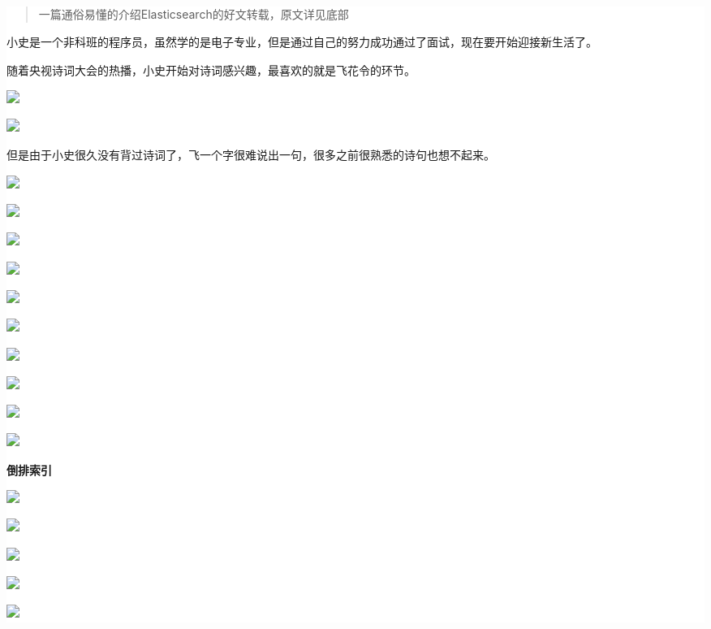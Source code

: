 
> 一篇通俗易懂的介绍Elasticsearch的好文转载，原文详见底部

小史是一个非科班的程序员，虽然学的是电子专业，但是通过自己的努力成功通过了面试，现在要开始迎接新生活了。

随着央视诗词大会的热播，小史开始对诗词感兴趣，最喜欢的就是飞花令的环节。

[![](https://s4.51cto.com/oss/201904/08/b90f0d97ba26e7a1cb466ae4ddd1ee8e.jpg-wh_651x-s_3709590712.jpg)](https://s4.51cto.com/oss/201904/08/b90f0d97ba26e7a1cb466ae4ddd1ee8e.jpg-wh_651x-s_3709590712.jpg)

[![](https://s3.51cto.com/oss/201904/08/21049165449d86509d73dddd41e1a104.jpg)](https://s3.51cto.com/oss/201904/08/21049165449d86509d73dddd41e1a104.jpg)

但是由于小史很久没有背过诗词了，飞一个字很难说出一句，很多之前很熟悉的诗句也想不起来。

[![](https://s5.51cto.com/oss/201904/08/cff18d625d974aa93722920793787890.jpg)](https://s5.51cto.com/oss/201904/08/cff18d625d974aa93722920793787890.jpg)

[![](https://s4.51cto.com/oss/201904/08/52b92f4707a4f6b312f91d5a046a4cdd.jpg)](https://s4.51cto.com/oss/201904/08/52b92f4707a4f6b312f91d5a046a4cdd.jpg)

[![](https://s3.51cto.com/oss/201904/08/7e88c6b3aaae4bc3b5eaf02c053e274f.jpg)](https://s3.51cto.com/oss/201904/08/7e88c6b3aaae4bc3b5eaf02c053e274f.jpg)

[![](https://s3.51cto.com/oss/201904/08/c5052bf96458871b87cc4281ac3e4bf2.jpg)](https://s3.51cto.com/oss/201904/08/c5052bf96458871b87cc4281ac3e4bf2.jpg)

[![](https://s4.51cto.com/oss/201904/08/35affaf153f200f3ceb7d67442b38d92.jpg)](https://s4.51cto.com/oss/201904/08/35affaf153f200f3ceb7d67442b38d92.jpg)

[![](https://s1.51cto.com/oss/201904/08/6572080a1e6c66519d0d880732709d9d.jpg)](https://s1.51cto.com/oss/201904/08/6572080a1e6c66519d0d880732709d9d.jpg)

[![](https://s3.51cto.com/oss/201904/08/70fc4a07050b97053886f0451ba2cf9e.jpg)](https://s3.51cto.com/oss/201904/08/70fc4a07050b97053886f0451ba2cf9e.jpg)

[![](https://s5.51cto.com/oss/201904/08/a06407e96941a36a3708bf2d8bc8ad11.jpg)](https://s5.51cto.com/oss/201904/08/a06407e96941a36a3708bf2d8bc8ad11.jpg)

[![](https://s5.51cto.com/oss/201904/08/ec8b7e30f14e077a794a0c3679d8a91d.jpg)](https://s5.51cto.com/oss/201904/08/ec8b7e30f14e077a794a0c3679d8a91d.jpg)

[![](https://s5.51cto.com/oss/201904/08/2d7a007f5c9b2647fcb48fa3fc139da3.jpg)](https://s5.51cto.com/oss/201904/08/2d7a007f5c9b2647fcb48fa3fc139da3.jpg)

**倒排索引**

[![](https://s4.51cto.com/oss/201904/08/f5542d390635197c67e9cc1f14d5a31e.jpg)](https://s4.51cto.com/oss/201904/08/f5542d390635197c67e9cc1f14d5a31e.jpg)

[![](https://s4.51cto.com/oss/201904/08/9da0a084151d09e380cb5cf0cb3fd0d7.jpg)](https://s4.51cto.com/oss/201904/08/9da0a084151d09e380cb5cf0cb3fd0d7.jpg)

[![](https://s5.51cto.com/oss/201904/08/5820ca6e9e8e923a966f907781023f39.jpg)](https://s5.51cto.com/oss/201904/08/5820ca6e9e8e923a966f907781023f39.jpg)

[![](https://s1.51cto.com/oss/201904/08/3c63cf1737037b35e9fc0a3f6e656d90.jpg)](https://s1.51cto.com/oss/201904/08/3c63cf1737037b35e9fc0a3f6e656d90.jpg)

[![](https://s2.51cto.com/oss/201904/08/64c9a8ae902873755cf8c6cafa50ea68.jpg)](https://s2.51cto.com/oss/201904/08/64c9a8ae902873755cf8c6cafa50ea68.jpg)
